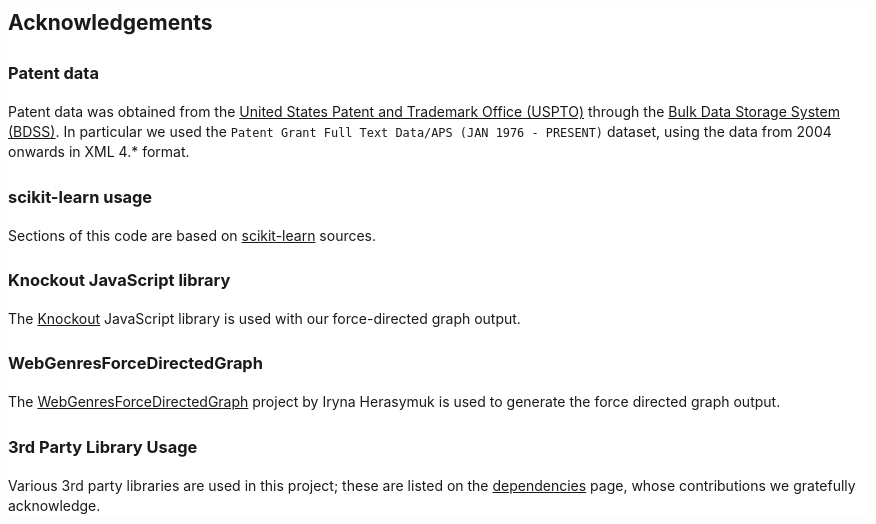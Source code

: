 ## Acknowledgements

### Patent data

Patent data was obtained from the [United States Patent and Trademark Office (USPTO)](https://www.uspto.gov) through the [Bulk Data Storage System (BDSS)](https://bulkdata.uspto.gov). In particular we used the `Patent Grant Full Text Data/APS (JAN 1976 - PRESENT)` dataset, using the data from 2004 onwards in XML 4.* format.

### scikit-learn usage

Sections of this code are based on [scikit-learn](https://github.com/scikit-learn/scikit-learn) sources.

### Knockout JavaScript library

The [Knockout](http://knockoutjs.com/) JavaScript library is used with our force-directed graph output.

### WebGenresForceDirectedGraph

The [WebGenresForceDirectedGraph](https://github.com/Aeternia-ua/WebGenresForceDirectedGraph) 
project by Iryna Herasymuk is used to generate the force directed graph output.

### 3rd Party Library Usage

Various 3rd party libraries are used in this project; these are listed
on the [dependencies](https://github.com/datasciencecampus/pygrams/network/dependencies) page, whose contributions we gratefully acknowledge. 

